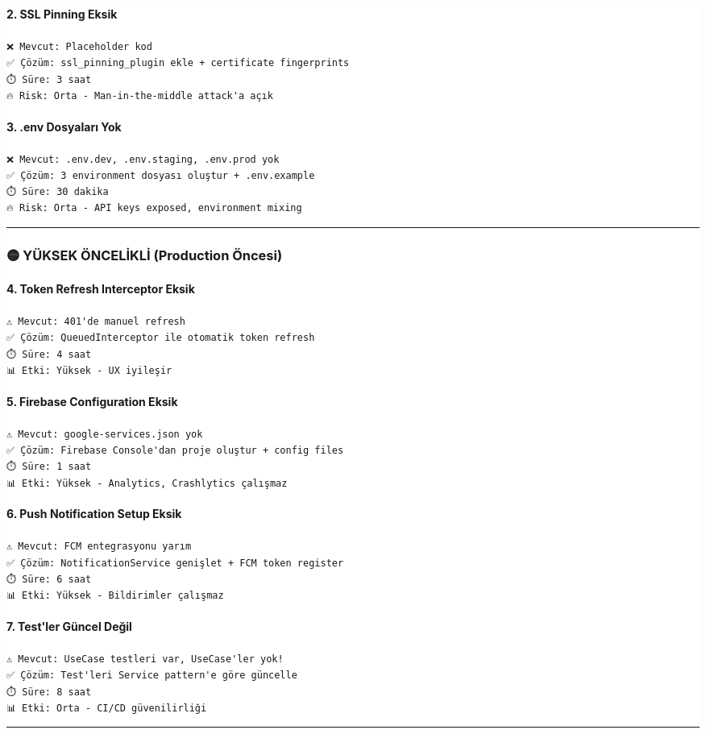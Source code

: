 #### **2. SSL Pinning Eksik**
```
❌ Mevcut: Placeholder kod
✅ Çözüm: ssl_pinning_plugin ekle + certificate fingerprints
⏱️ Süre: 3 saat
🔥 Risk: Orta - Man-in-the-middle attack'a açık
```

#### **3. .env Dosyaları Yok**
```
❌ Mevcut: .env.dev, .env.staging, .env.prod yok
✅ Çözüm: 3 environment dosyası oluştur + .env.example
⏱️ Süre: 30 dakika
🔥 Risk: Orta - API keys exposed, environment mixing
```

---

### 🟡 **YÜKSEK ÖNCELİKLİ (Production Öncesi)**

#### **4. Token Refresh Interceptor Eksik**
```
⚠️ Mevcut: 401'de manuel refresh
✅ Çözüm: QueuedInterceptor ile otomatik token refresh
⏱️ Süre: 4 saat
📊 Etki: Yüksek - UX iyileşir
```

#### **5. Firebase Configuration Eksik**
```
⚠️ Mevcut: google-services.json yok
✅ Çözüm: Firebase Console'dan proje oluştur + config files
⏱️ Süre: 1 saat
📊 Etki: Yüksek - Analytics, Crashlytics çalışmaz
```

#### **6. Push Notification Setup Eksik**
```
⚠️ Mevcut: FCM entegrasyonu yarım
✅ Çözüm: NotificationService genişlet + FCM token register
⏱️ Süre: 6 saat
📊 Etki: Yüksek - Bildirimler çalışmaz
```

#### **7. Test'ler Güncel Değil**
```
⚠️ Mevcut: UseCase testleri var, UseCase'ler yok!
✅ Çözüm: Test'leri Service pattern'e göre güncelle
⏱️ Süre: 8 saat
📊 Etki: Orta - CI/CD güvenilirliği
```

---
